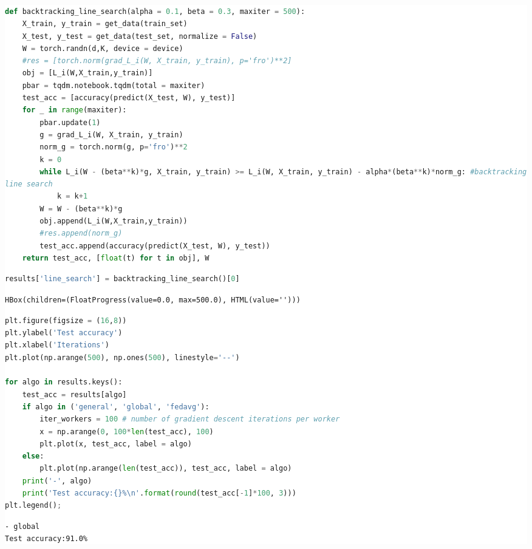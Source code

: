 


```python
def backtracking_line_search(alpha = 0.1, beta = 0.3, maxiter = 500):
    X_train, y_train = get_data(train_set)
    X_test, y_test = get_data(test_set, normalize = False)  
    W = torch.randn(d,K, device = device)
    #res = [torch.norm(grad_L_i(W, X_train, y_train), p='fro')**2]
    obj = [L_i(W,X_train,y_train)] 
    pbar = tqdm.notebook.tqdm(total = maxiter)
    test_acc = [accuracy(predict(X_test, W), y_test)]
    for _ in range(maxiter):
        pbar.update(1)
        g = grad_L_i(W, X_train, y_train)
        norm_g = torch.norm(g, p='fro')**2
        k = 0
        while L_i(W - (beta**k)*g, X_train, y_train) >= L_i(W, X_train, y_train) - alpha*(beta**k)*norm_g: #backtracking line search
            k = k+1
        W = W - (beta**k)*g
        obj.append(L_i(W,X_train,y_train))
        #res.append(norm_g)
        test_acc.append(accuracy(predict(X_test, W), y_test))
    return test_acc, [float(t) for t in obj], W
```


```python
results['line_search'] = backtracking_line_search()[0]
```


    HBox(children=(FloatProgress(value=0.0, max=500.0), HTML(value='')))



```python
plt.figure(figsize = (16,8))
plt.ylabel('Test accuracy')
plt.xlabel('Iterations')
plt.plot(np.arange(500), np.ones(500), linestyle='--')

for algo in results.keys():
    test_acc = results[algo]
    if algo in ('general', 'global', 'fedavg'):
        iter_workers = 100 # number of gradient descent iterations per worker
        x = np.arange(0, 100*len(test_acc), 100)
        plt.plot(x, test_acc, label = algo)
    else:
        plt.plot(np.arange(len(test_acc)), test_acc, label = algo)
    print('-', algo)
    print('Test accuracy:{}%\n'.format(round(test_acc[-1]*100, 3)))
plt.legend();
```

    - global
    Test accuracy:91.0%
    